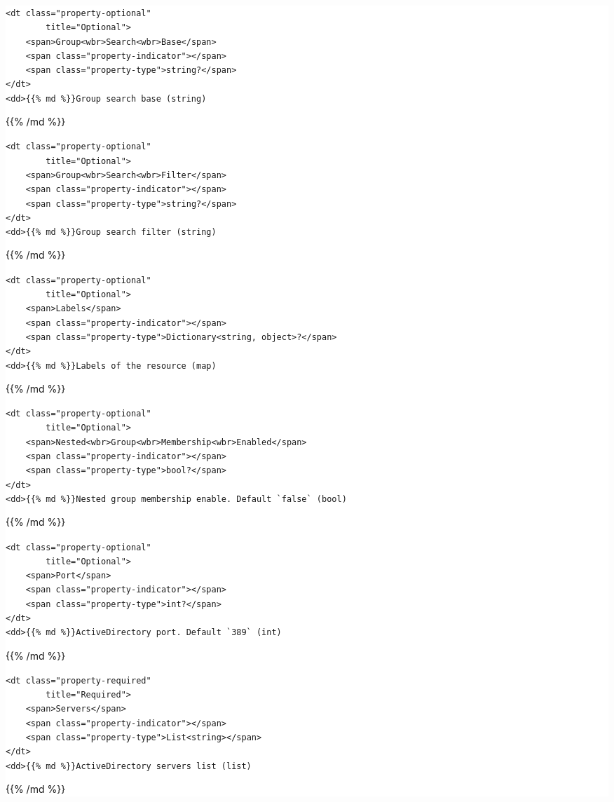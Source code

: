    <dt class="property-optional"
            title="Optional">
        <span>Group<wbr>Search<wbr>Base</span>
        <span class="property-indicator"></span>
        <span class="property-type">string?</span>
    </dt>
    <dd>{{% md %}}Group search base (string)
{{% /md %}}</dd>

    <dt class="property-optional"
            title="Optional">
        <span>Group<wbr>Search<wbr>Filter</span>
        <span class="property-indicator"></span>
        <span class="property-type">string?</span>
    </dt>
    <dd>{{% md %}}Group search filter (string)
{{% /md %}}</dd>

    <dt class="property-optional"
            title="Optional">
        <span>Labels</span>
        <span class="property-indicator"></span>
        <span class="property-type">Dictionary<string, object>?</span>
    </dt>
    <dd>{{% md %}}Labels of the resource (map)
{{% /md %}}</dd>

    <dt class="property-optional"
            title="Optional">
        <span>Nested<wbr>Group<wbr>Membership<wbr>Enabled</span>
        <span class="property-indicator"></span>
        <span class="property-type">bool?</span>
    </dt>
    <dd>{{% md %}}Nested group membership enable. Default `false` (bool)
{{% /md %}}</dd>

    <dt class="property-optional"
            title="Optional">
        <span>Port</span>
        <span class="property-indicator"></span>
        <span class="property-type">int?</span>
    </dt>
    <dd>{{% md %}}ActiveDirectory port. Default `389` (int)
{{% /md %}}</dd>

    <dt class="property-required"
            title="Required">
        <span>Servers</span>
        <span class="property-indicator"></span>
        <span class="property-type">List<string></span>
    </dt>
    <dd>{{% md %}}ActiveDirectory servers list (list)
{{% /md %}}</dd>
